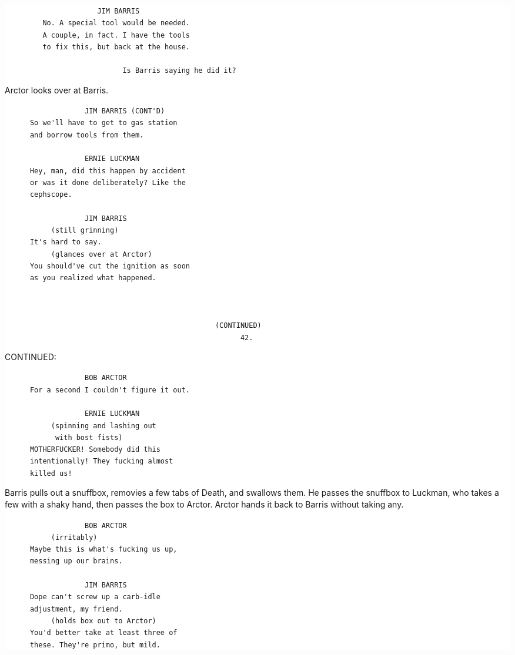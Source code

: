                           JIM BARRIS
             No. A special tool would be needed.
             A couple, in fact. I have the tools
             to fix this, but back at the house.

                                Is Barris saying he did it?
Arctor looks over at Barris.

                       JIM BARRIS (CONT'D)
          So we'll have to get to gas station
          and borrow tools from them.

                       ERNIE LUCKMAN
          Hey, man, did this happen by accident
          or was it done deliberately? Like the
          cephscope.

                       JIM BARRIS
               (still grinning)
          It's hard to say.
               (glances over at Arctor)
          You should've cut the ignition as soon
          as you realized what happened.



                                                      (CONTINUED)
                                                            42.
CONTINUED:


                       BOB ARCTOR
          For a second I couldn't figure it out.

                       ERNIE LUCKMAN
               (spinning and lashing out
                with bost fists)
          MOTHERFUCKER! Somebody did this
          intentionally! They fucking almost
          killed us!

Barris pulls out a snuffbox, removies a few tabs of Death,
and swallows them. He passes the snuffbox to Luckman, who
takes a few with a shaky hand, then passes the box to
Arctor. Arctor hands it back to Barris without taking any.

                       BOB ARCTOR
               (irritably)
          Maybe this is what's fucking us up,
          messing up our brains.

                       JIM BARRIS
          Dope can't screw up a carb-idle
          adjustment, my friend.
               (holds box out to Arctor)
          You'd better take at least three of
          these. They're primo, but mild.
